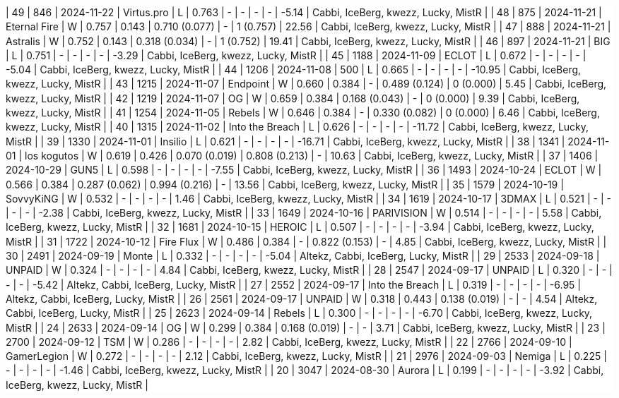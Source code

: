 |           49 |      846 | 2024-11-22 | Virtus.pro      | L   | 0.763      | -            | -                | -                | -         |    -5.14 | Cabbi, IceBerg, kwezz, Lucky, MistR   |
|           48 |      875 | 2024-11-21 | Eternal Fire    | W   | 0.757      | 0.143        | 0.710 (0.077)    | -                | 1 (0.757) |    22.56 | Cabbi, IceBerg, kwezz, Lucky, MistR   |
|           47 |      888 | 2024-11-21 | Astralis        | W   | 0.752      | 0.143        | 0.318 (0.034)    | -                | 1 (0.752) |    19.41 | Cabbi, IceBerg, kwezz, Lucky, MistR   |
|           46 |      897 | 2024-11-21 | BIG             | L   | 0.751      | -            | -                | -                | -         |    -3.29 | Cabbi, IceBerg, kwezz, Lucky, MistR   |
|           45 |     1188 | 2024-11-09 | ECLOT           | L   | 0.672      | -            | -                | -                | -         |    -5.04 | Cabbi, IceBerg, kwezz, Lucky, MistR   |
|           44 |     1206 | 2024-11-08 | 500             | L   | 0.665      | -            | -                | -                | -         |   -10.95 | Cabbi, IceBerg, kwezz, Lucky, MistR   |
|           43 |     1215 | 2024-11-07 | Endpoint        | W   | 0.660      | 0.384        | -                | 0.489 (0.124)    | 0 (0.000) |     5.45 | Cabbi, IceBerg, kwezz, Lucky, MistR   |
|           42 |     1219 | 2024-11-07 | OG              | W   | 0.659      | 0.384        | 0.168 (0.043)    | -                | 0 (0.000) |     9.39 | Cabbi, IceBerg, kwezz, Lucky, MistR   |
|           41 |     1254 | 2024-11-05 | Rebels          | W   | 0.646      | 0.384        | -                | 0.330 (0.082)    | 0 (0.000) |     6.46 | Cabbi, IceBerg, kwezz, Lucky, MistR   |
|           40 |     1315 | 2024-11-02 | Into the Breach | L   | 0.626      | -            | -                | -                | -         |   -11.72 | Cabbi, IceBerg, kwezz, Lucky, MistR   |
|           39 |     1330 | 2024-11-01 | Insilio         | L   | 0.621      | -            | -                | -                | -         |   -16.71 | Cabbi, IceBerg, kwezz, Lucky, MistR   |
|           38 |     1341 | 2024-11-01 | los kogutos     | W   | 0.619      | 0.426        | 0.070 (0.019)    | 0.808 (0.213)    | -         |    10.63 | Cabbi, IceBerg, kwezz, Lucky, MistR   |
|           37 |     1406 | 2024-10-29 | GUN5            | L   | 0.598      | -            | -                | -                | -         |    -7.55 | Cabbi, IceBerg, kwezz, Lucky, MistR   |
|           36 |     1493 | 2024-10-24 | ECLOT           | W   | 0.566      | 0.384        | 0.287 (0.062)    | 0.994 (0.216)    | -         |    13.56 | Cabbi, IceBerg, kwezz, Lucky, MistR   |
|           35 |     1579 | 2024-10-19 | SovvyKiNG       | W   | 0.532      | -            | -                | -                | -         |     1.46 | Cabbi, IceBerg, kwezz, Lucky, MistR   |
|           34 |     1619 | 2024-10-17 | 3DMAX           | L   | 0.521      | -            | -                | -                | -         |    -2.38 | Cabbi, IceBerg, kwezz, Lucky, MistR   |
|           33 |     1649 | 2024-10-16 | PARIVISION      | W   | 0.514      | -            | -                | -                | -         |     5.58 | Cabbi, IceBerg, kwezz, Lucky, MistR   |
|           32 |     1681 | 2024-10-15 | HEROIC          | L   | 0.507      | -            | -                | -                | -         |    -3.94 | Cabbi, IceBerg, kwezz, Lucky, MistR   |
|           31 |     1722 | 2024-10-12 | Fire Flux       | W   | 0.486      | 0.384        | -                | 0.822 (0.153)    | -         |     4.85 | Cabbi, IceBerg, kwezz, Lucky, MistR   |
|           30 |     2491 | 2024-09-19 | Monte           | L   | 0.332      | -            | -                | -                | -         |    -5.04 | Altekz, Cabbi, IceBerg, Lucky, MistR  |
|           29 |     2533 | 2024-09-18 | UNPAID          | W   | 0.324      | -            | -                | -                | -         |     4.84 | Cabbi, IceBerg, kwezz, Lucky, MistR   |
|           28 |     2547 | 2024-09-17 | UNPAID          | L   | 0.320      | -            | -                | -                | -         |    -5.42 | Altekz, Cabbi, IceBerg, Lucky, MistR  |
|           27 |     2552 | 2024-09-17 | Into the Breach | L   | 0.319      | -            | -                | -                | -         |    -6.95 | Altekz, Cabbi, IceBerg, Lucky, MistR  |
|           26 |     2561 | 2024-09-17 | UNPAID          | W   | 0.318      | 0.443        | 0.138 (0.019)    | -                | -         |     4.54 | Altekz, Cabbi, IceBerg, Lucky, MistR  |
|           25 |     2623 | 2024-09-14 | Rebels          | L   | 0.300      | -            | -                | -                | -         |    -6.70 | Cabbi, IceBerg, kwezz, Lucky, MistR   |
|           24 |     2633 | 2024-09-14 | OG              | W   | 0.299      | 0.384        | 0.168 (0.019)    | -                | -         |     3.71 | Cabbi, IceBerg, kwezz, Lucky, MistR   |
|           23 |     2700 | 2024-09-12 | TSM             | W   | 0.286      | -            | -                | -                | -         |     2.82 | Cabbi, IceBerg, kwezz, Lucky, MistR   |
|           22 |     2766 | 2024-09-10 | GamerLegion     | W   | 0.272      | -            | -                | -                | -         |     2.12 | Cabbi, IceBerg, kwezz, Lucky, MistR   |
|           21 |     2976 | 2024-09-03 | Nemiga          | L   | 0.225      | -            | -                | -                | -         |    -1.46 | Cabbi, IceBerg, kwezz, Lucky, MistR   |
|           20 |     3047 | 2024-08-30 | Aurora          | L   | 0.199      | -            | -                | -                | -         |    -3.92 | Cabbi, IceBerg, kwezz, Lucky, MistR   |